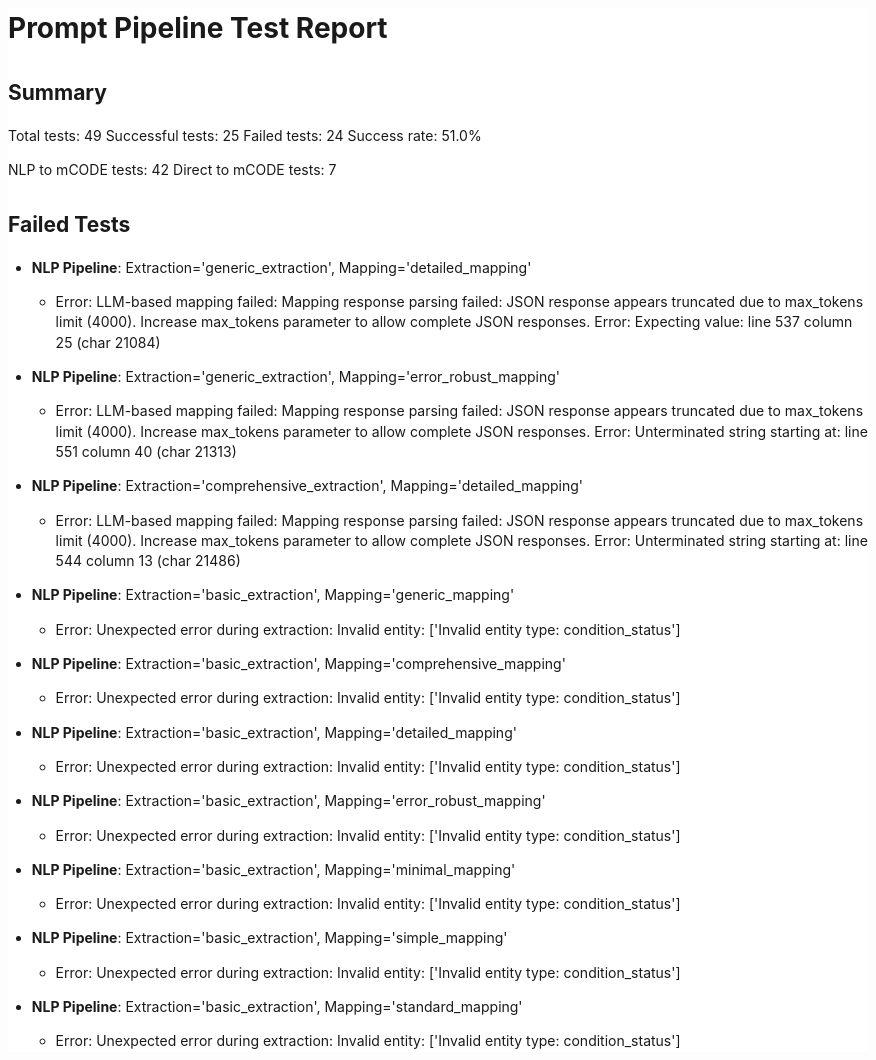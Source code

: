 # Prompt Pipeline Test Report

## Summary

Total tests: 49
Successful tests: 25
Failed tests: 24
Success rate: 51.0%

NLP to mCODE tests: 42
Direct to mCODE tests: 7

## Failed Tests

- **NLP Pipeline**: Extraction='generic_extraction', Mapping='detailed_mapping'
  - Error: LLM-based mapping failed: Mapping response parsing failed: JSON response appears truncated due to max_tokens limit (4000). Increase max_tokens parameter to allow complete JSON responses. Error: Expecting value: line 537 column 25 (char 21084)

- **NLP Pipeline**: Extraction='generic_extraction', Mapping='error_robust_mapping'
  - Error: LLM-based mapping failed: Mapping response parsing failed: JSON response appears truncated due to max_tokens limit (4000). Increase max_tokens parameter to allow complete JSON responses. Error: Unterminated string starting at: line 551 column 40 (char 21313)

- **NLP Pipeline**: Extraction='comprehensive_extraction', Mapping='detailed_mapping'
  - Error: LLM-based mapping failed: Mapping response parsing failed: JSON response appears truncated due to max_tokens limit (4000). Increase max_tokens parameter to allow complete JSON responses. Error: Unterminated string starting at: line 544 column 13 (char 21486)

- **NLP Pipeline**: Extraction='basic_extraction', Mapping='generic_mapping'
  - Error: Unexpected error during extraction: Invalid entity: ['Invalid entity type: condition_status']

- **NLP Pipeline**: Extraction='basic_extraction', Mapping='comprehensive_mapping'
  - Error: Unexpected error during extraction: Invalid entity: ['Invalid entity type: condition_status']

- **NLP Pipeline**: Extraction='basic_extraction', Mapping='detailed_mapping'
  - Error: Unexpected error during extraction: Invalid entity: ['Invalid entity type: condition_status']

- **NLP Pipeline**: Extraction='basic_extraction', Mapping='error_robust_mapping'
  - Error: Unexpected error during extraction: Invalid entity: ['Invalid entity type: condition_status']

- **NLP Pipeline**: Extraction='basic_extraction', Mapping='minimal_mapping'
  - Error: Unexpected error during extraction: Invalid entity: ['Invalid entity type: condition_status']

- **NLP Pipeline**: Extraction='basic_extraction', Mapping='simple_mapping'
  - Error: Unexpected error during extraction: Invalid entity: ['Invalid entity type: condition_status']

- **NLP Pipeline**: Extraction='basic_extraction', Mapping='standard_mapping'
  - Error: Unexpected error during extraction: Invalid entity: ['Invalid entity type: condition_status']

